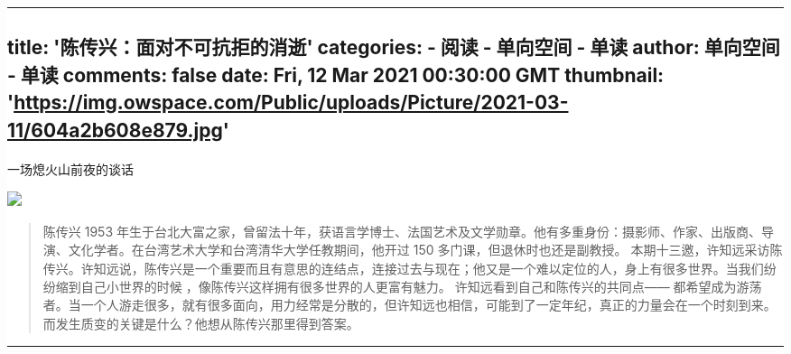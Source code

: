 
---
title: '陈传兴：面对不可抗拒的消逝'
categories: 
    - 阅读
    - 单向空间 - 单读
author: 单向空间 - 单读
comments: false
date: Fri, 12 Mar 2021 00:30:00 GMT
thumbnail: 'https://img.owspace.com/Public/uploads/Picture/2021-03-11/604a2b608e879.jpg'
---

<div>   
<p>一场熄火山前夜的谈话</p><p><img src="https://img.owspace.com/Public/uploads/Picture/2021-03-11/604a2b608e879.jpg" referrerpolicy="no-referrer"></p><blockquote>陈传兴 1953 年生于台北大富之家，曾留法十年，获语言学博士、法国艺术及文学勋章。他有多重身份：摄影师、作家、出版商、导演、文化学者。在台湾艺术大学和台湾清华大学任教期间，他开过 150 多门课，但退休时也还是副教授。
本期十三邀，许知远采访陈传兴。许知远说，陈传兴是一个重要而且有意思的连结点，连接过去与现在；他又是一个难以定位的人，身上有很多世界。当我们纷纷缩到自己小世界的时候 ，像陈传兴这样拥有很多世界的人更富有魅力。
许知远看到自己和陈传兴的共同点—— 都希望成为游荡者。当一个人游走很多，就有很多面向，用力经常是分散的，但许知远也相信，可能到了一定年纪，真正的力量会在一个时刻到来。而发生质变的关键是什么？他想从陈传兴那里得到答案。</blockquote><hr>
                
